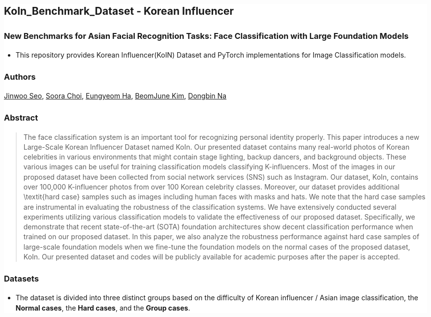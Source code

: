 ## KoIn_Benchmark_Dataset - Korean Influencer

### New Benchmarks for Asian Facial Recognition Tasks: Face Classification with Large Foundation Models
* This repository provides Korean Influencer(KoIN) Dataset and PyTorch implementations for Image Classification models.

### Authors
[Jinwoo Seo](https://github.com/dukong1), [Soora Choi](https://github.com/SooraChoi), [Eungyeom Ha](https://github.com/poori-nuna), [BeomJune Kim](https://github.com/Kdavid2355), [Dongbin Na](https://github.com/ndb796)

### Abstract
> The face classification system is an important tool for recognizing personal identity properly.
This paper introduces a new Large-Scale Korean Influencer Dataset named KoIn.
Our presented dataset contains many real-world photos of Korean celebrities in various environments that might contain stage lighting, backup dancers, and background objects.
These various images can be useful for training classification models classifying K-influencers.
Most of the images in our proposed dataset have been collected from social network services (SNS) such as Instagram.
Our dataset, KoIn, contains over 100,000 K-influencer photos from over 100 Korean celebrity classes.
Moreover, our dataset provides additional \textit{hard case} samples such as images including human faces with masks and hats.
We note that the hard case samples are instrumental in evaluating the robustness of the classification systems.
We have extensively conducted several experiments utilizing various classification models to validate the effectiveness of our proposed dataset.
Specifically, we demonstrate that recent state-of-the-art (SOTA) foundation architectures show decent classification performance when trained on our proposed dataset.
In this paper, we also analyze the robustness performance against hard case samples of large-scale foundation models when we fine-tune the foundation models on the normal cases of the proposed dataset, KoIn.
Our presented dataset and codes will be publicly available for academic purposes after the paper is accepted.

### Datasets
* The dataset is divided into three distinct groups based on the difficulty of Korean influencer / Asian image classification, the <b>Normal cases</b>, the <b>Hard cases</b>, and the <b>Group cases</b>.
